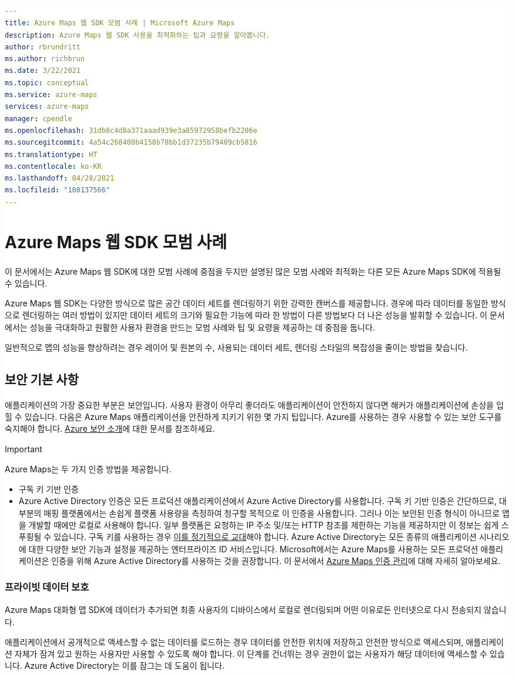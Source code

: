 ```yaml
---
title: Azure Maps 웹 SDK 모범 사례 | Microsoft Azure Maps
description: Azure Maps 웹 SDK 사용을 최적화하는 팁과 요령을 알아봅니다.
author: rbrundritt
ms.author: richbrun
ms.date: 3/22/2021
ms.topic: conceptual
ms.service: azure-maps
services: azure-maps
manager: cpendle
ms.openlocfilehash: 31db8c4d8a371aaad939e3a85972958befb2206e
ms.sourcegitcommit: 4a54c268400b4158b78bb1d37235b79409cb5816
ms.translationtype: HT
ms.contentlocale: ko-KR
ms.lasthandoff: 04/28/2021
ms.locfileid: "108137566"
---
```

# <a name="azure-maps-web-sdk-best-practices"></a>Azure Maps 웹 SDK 모범 사례

이 문서에서는 Azure Maps 웹 SDK에 대한 모범 사례에 중점을 두지만 설명된 많은 모범 사례와 최적화는 다른 모든 Azure Maps SDK에 적용될 수 있습니다.

Azure Maps 웹 SDK는 다양한 방식으로 많은 공간 데이터 세트를 렌더링하기 위한 강력한 캔버스를 제공합니다. 경우에 따라 데이터를 동일한 방식으로 렌더링하는 여러 방법이 있지만 데이터 세트의 크기와 필요한 기능에 따라 한 방법이 다른 방법보다 더 나은 성능을 발휘할 수 있습니다. 이 문서에서는 성능을 극대화하고 원활한 사용자 환경을 만드는 모범 사례와 팁 및 요령을 제공하는 데 중점을 둡니다.

일반적으로 맵의 성능을 향상하려는 경우 레이어 및 원본의 수, 사용되는 데이터 세트, 렌더링 스타일의 복잡성을 줄이는 방법을 찾습니다.

## <a name="security-basics"></a>보안 기본 사항

애플리케이션의 가장 중요한 부분은 보안입니다. 사용자 환경이 아무리 좋더라도 애플리케이션이 안전하지 않다면 해커가 애플리케이션에 손상을 입힐 수 있습니다. 다음은 Azure Maps 애플리케이션을 안전하게 지키기 위한 몇 가지 팁입니다. Azure를 사용하는 경우 사용할 수 있는 보안 도구를 숙지해야 합니다. [Azure 보안 소개](../security/fundamentals/overview.md)에 대한 문서를 참조하세요.

> [!IMPORTANT]
> Azure Maps는 두 가지 인증 방법을 제공합니다.
> * 구독 키 기반 인증
> * Azure Active Directory 인증은 모든 프로덕션 애플리케이션에서 Azure Active Directory를 사용합니다.
> 구독 키 기반 인증은 간단하므로, 대부분의 매핑 플랫폼에서는 손쉽게 플랫폼 사용량을 측정하여 청구할 목적으로 이 인증을 사용합니다. 그러나 이는 보안된 인증 형식이 아니므로 앱을 개발할 때에만 로컬로 사용해야 합니다. 일부 플랫폼은 요청하는 IP 주소 및/또는 HTTP 참조를 제한하는 기능을 제공하지만 이 정보는 쉽게 스푸핑될 수 있습니다. 구독 키를 사용하는 경우 [이를 정기적으로 교대](how-to-manage-authentication.md#manage-and-rotate-shared-keys)해야 합니다.
> Azure Active Directory는 모든 종류의 애플리케이션 시나리오에 대한 다양한 보안 기능과 설정을 제공하는 엔터프라이즈 ID 서비스입니다. Microsoft에서는 Azure Maps를 사용하는 모든 프로덕션 애플리케이션은 인증을 위해 Azure Active Directory를 사용하는 것을 권장합니다.
> 이 문서에서 [Azure Maps 인증 관리](how-to-manage-authentication.md)에 대해 자세히 알아보세요.

### <a name="secure-your-private-data"></a>프라이빗 데이터 보호

Azure Maps 대화형 맵 SDK에 데이터가 추가되면 최종 사용자의 디바이스에서 로컬로 렌더링되며 어떤 이유로든 인터넷으로 다시 전송되지 않습니다.

애플리케이션에서 공개적으로 액세스할 수 없는 데이터를 로드하는 경우 데이터를 안전한 위치에 저장하고 안전한 방식으로 액세스되며, 애플리케이션 자체가 잠겨 있고 원하는 사용자만 사용할 수 있도록 해야 합니다. 이 단계를 건너뛰는 경우 권한이 없는 사용자가 해당 데이터에 액세스할 수 있습니다. Azure Active Directory는 이를 잠그는 데 도움이 됩니다.
